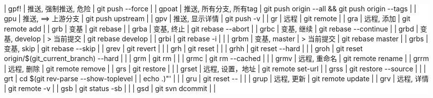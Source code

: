 | gpf!      | 推送, 强制推送, 危险                                         | git push --force                                                                                                       |
| gpoat     | 推送, 所有分支, 所有tag                                      | git push origin --all && git push origin --tags                                                                        |
| gpu       | 推送, ==> 上游分支                                           | git push upstream                                                                                                      |
| gpv       | 推送, 显示详情                                               | git push -v                                                                                                            |
| gr        | 远程                                                         | git remote                                                                                                             |
| gra       | 远程, 添加                                                   | git remote add                                                                                                         |
| grb       | 变基                                                         | git rebase                                                                                                             |
| grba      | 变基, 终止                                                   | git rebase --abort                                                                                                     |
| grbc      | 变基, 继续                                                   | git rebase --continue                                                                                                  |
| grbd      | 变基, develop                                                | > 当前提交                                                                                                             | git rebase develop |
| grbi      | git rebase -i                                                |                                                                                                                        |
| grbm      | 变基, master                                                 | > 当前提交                                                                                                             | git rebase master  |
| grbs      | 变基, skip                                                   | git rebase --skip                                                                                                      |
| grev      | git revert                                                   |                                                                                                                        |
| grh       | git reset                                                    |                                                                                                                        |
| grhh      | git reset --hard                                             |                                                                                                                        |
| groh      | git reset origin/$(git_current_branch) --hard                |                                                                                                                        |
| grm       | git rm                                                       |                                                                                                                        |
| grmc      | git rm --cached                                              |                                                                                                                        |
| grmv      | 远程, 重命名                                                 | git remote rename                                                                                                      |
| grrm      | 远程, 删除                                                   | git remote remove                                                                                                      |
| grs       | git restore                                                  |                                                                                                                        |
| grset     | 远程, 设置，地址                                             | git remote set-url                                                                                                     |
| grss      | git restore --source                                         |                                                                                                                        |
| grt       | cd $(git rev-parse --show-toplevel                           |                                                                                                                        | echo .)"'          |            |
| gru       | git reset --                                                 |                                                                                                                        |
| grup      | 远程, 更新                                                   | git remote update                                                                                                      |
| grv       | 远程, 详情                                                   | git remote -v                                                                                                          |
| gsb       | git status -sb                                               |                                                                                                                        |
| gsd       | git svn dcommit                                              |                                                                                                                        |